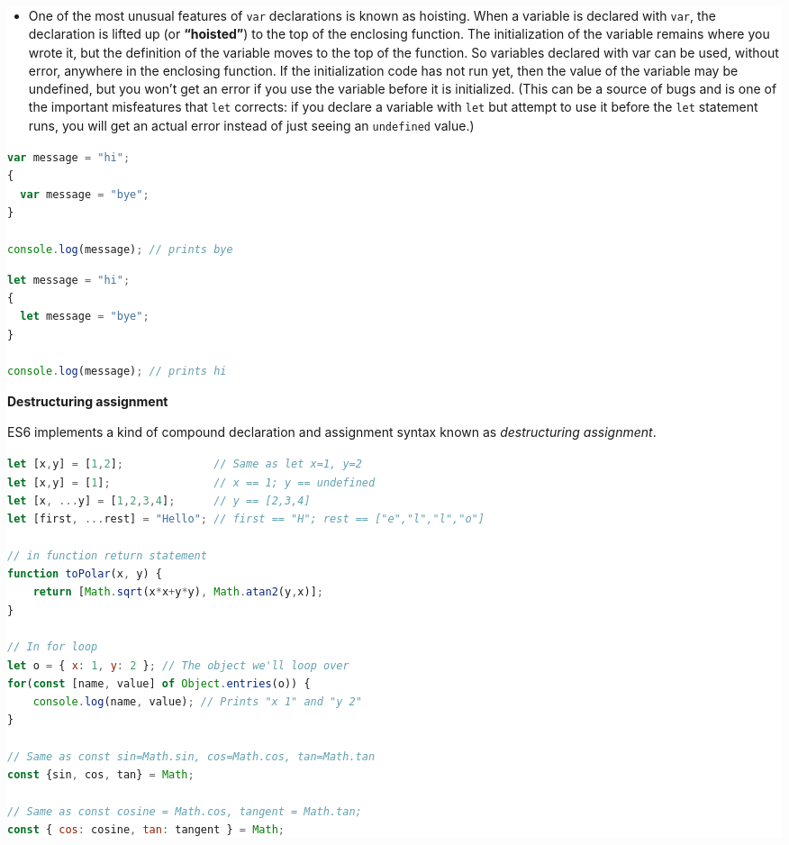   - One of the most unusual features of `var` declarations is known as hoisting. When a variable is declared with `var`, the declaration is lifted up (or __“hoisted”__) to the top of the enclosing function. The initialization of the variable remains where you wrote it, but the definition of the variable moves to the top of the function. So variables declared with var can be used, without error, anywhere in the enclosing function. If the initialization code has not run yet, then the value of the variable may be undefined, but you won’t get an error if you use the variable before it is initialized. (This can be a source of bugs and is one of the important misfeatures that `let` corrects: if you declare a variable with `let` but attempt to use it before the `let` statement runs, you will get an actual error instead of just seeing an `undefined` value.)

```js using var
var message = "hi";
{
  var message = "bye";
}

console.log(message); // prints bye
```

```js using let
let message = "hi";
{
  let message = "bye";
}

console.log(message); // prints hi
```


__Destructuring assignment__

ES6 implements a kind of compound declaration and assignment syntax known as _destructuring assignment_.

```js Destructuring assignment
let [x,y] = [1,2];              // Same as let x=1, y=2
let [x,y] = [1];                // x == 1; y == undefined
let [x, ...y] = [1,2,3,4];      // y == [2,3,4]
let [first, ...rest] = "Hello"; // first == "H"; rest == ["e","l","l","o"]

// in function return statement
function toPolar(x, y) {
    return [Math.sqrt(x*x+y*y), Math.atan2(y,x)];
}

// In for loop
let o = { x: 1, y: 2 }; // The object we'll loop over
for(const [name, value] of Object.entries(o)) {
    console.log(name, value); // Prints "x 1" and "y 2"
}

// Same as const sin=Math.sin, cos=Math.cos, tan=Math.tan
const {sin, cos, tan} = Math;

// Same as const cosine = Math.cos, tangent = Math.tan;
const { cos: cosine, tan: tangent } = Math;

```
